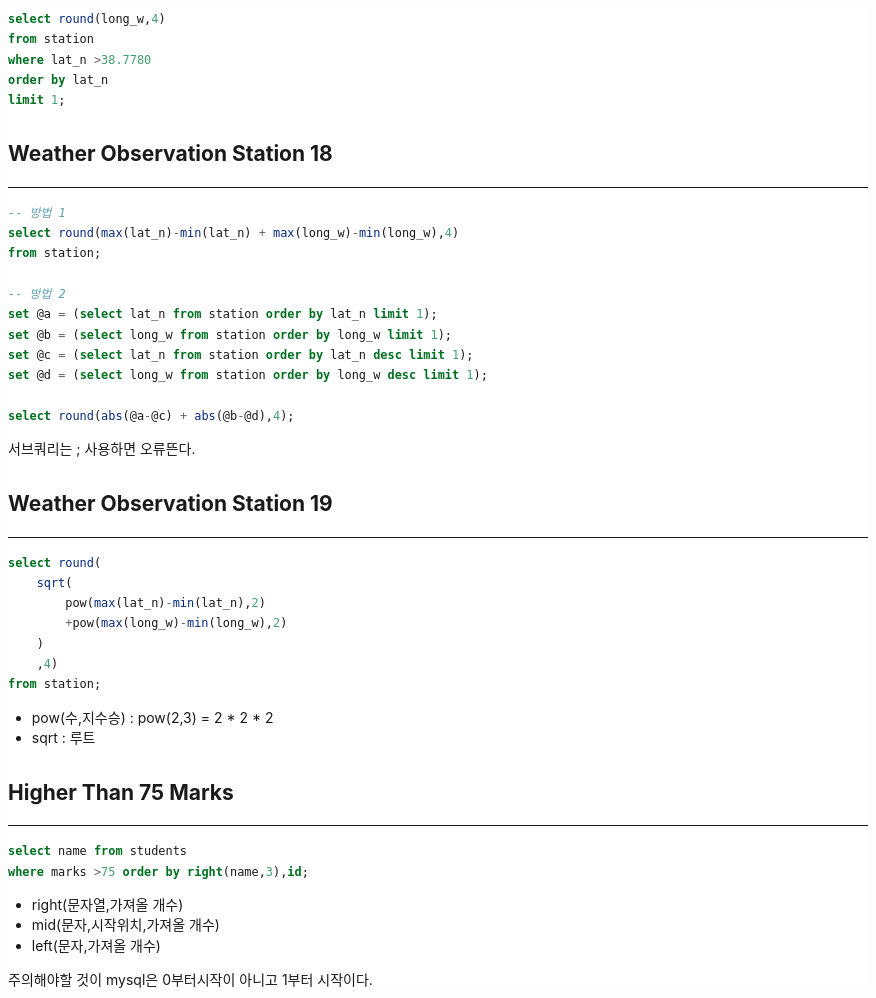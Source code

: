 ```sql
select round(long_w,4)
from station
where lat_n >38.7780
order by lat_n
limit 1;
```
## Weather Observation Station 18
---
```sql
-- 방법 1
select round(max(lat_n)-min(lat_n) + max(long_w)-min(long_w),4)
from station;

-- 방법 2
set @a = (select lat_n from station order by lat_n limit 1);
set @b = (select long_w from station order by long_w limit 1);
set @c = (select lat_n from station order by lat_n desc limit 1);
set @d = (select long_w from station order by long_w desc limit 1);

select round(abs(@a-@c) + abs(@b-@d),4);
```
서브쿼리는 ; 사용하면 오류뜬다.

## Weather Observation Station 19
---
```sql
select round(
    sqrt(
        pow(max(lat_n)-min(lat_n),2)
        +pow(max(long_w)-min(long_w),2)
    )
    ,4)
from station;
```
+ pow(수,지수승) : pow(2,3) = 2 * 2 * 2
+ sqrt : 루트

## Higher Than 75 Marks
---
```sql
select name from students 
where marks >75 order by right(name,3),id;
```
+ right(문자열,가져올 개수)
+ mid(문자,시작위치,가져올 개수)
+ left(문자,가져올 개수)

주의해야할 것이 mysql은 0부터시작이 아니고 1부터 시작이다.
<Br>
